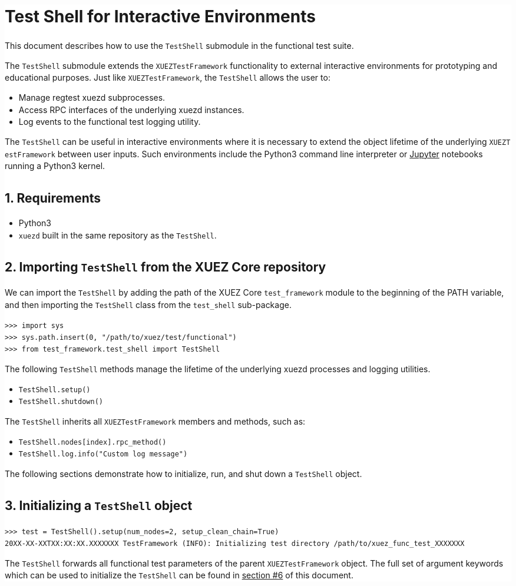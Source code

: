 Test Shell for Interactive Environments
=========================================

This document describes how to use the `TestShell` submodule in the functional
test suite.

The `TestShell` submodule extends the `XUEZTestFramework` functionality to
external interactive environments for prototyping and educational purposes. Just
like `XUEZTestFramework`, the `TestShell` allows the user to:

* Manage regtest xuezd subprocesses.
* Access RPC interfaces of the underlying xuezd instances.
* Log events to the functional test logging utility.

The `TestShell` can be useful in interactive environments where it is necessary
to extend the object lifetime of the underlying `XUEZTestFramework` between
user inputs. Such environments include the Python3 command line interpreter or
[Jupyter](https://jupyter.org/) notebooks running a Python3 kernel.

## 1. Requirements

* Python3
* `xuezd` built in the same repository as the `TestShell`.

## 2. Importing `TestShell` from the XUEZ Core repository

We can import the `TestShell` by adding the path of the XUEZ Core
`test_framework` module to the beginning of the PATH variable, and then
importing the `TestShell` class from the `test_shell` sub-package.

```
>>> import sys
>>> sys.path.insert(0, "/path/to/xuez/test/functional")
>>> from test_framework.test_shell import TestShell
```

The following `TestShell` methods manage the lifetime of the underlying xuezd
processes and logging utilities.

* `TestShell.setup()`
* `TestShell.shutdown()`

The `TestShell` inherits all `XUEZTestFramework` members and methods, such
as:
* `TestShell.nodes[index].rpc_method()`
* `TestShell.log.info("Custom log message")`

The following sections demonstrate how to initialize, run, and shut down a
`TestShell` object.

## 3. Initializing a `TestShell` object

```
>>> test = TestShell().setup(num_nodes=2, setup_clean_chain=True)
20XX-XX-XXTXX:XX:XX.XXXXXXX TestFramework (INFO): Initializing test directory /path/to/xuez_func_test_XXXXXXX
```
The `TestShell` forwards all functional test parameters of the parent
`XUEZTestFramework` object. The full set of argument keywords which can be
used to initialize the `TestShell` can be found in [section
#6](#custom-testshell-parameters) of this document.
